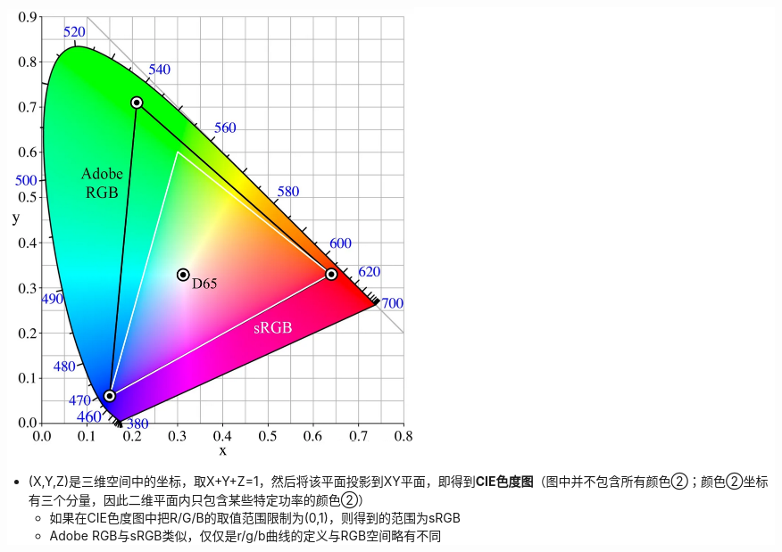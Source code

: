 <img src="image-20230918111018285.png" alt="image-20230918111018285" style="zoom:50%;" />

- (X,Y,Z)是三维空间中的坐标，取X+Y+Z=1，然后将该平面投影到XY平面，即得到**CIE色度图**（图中并不包含所有颜色②；颜色②坐标有三个分量，因此二维平面内只包含某些特定功率的颜色②）
  - 如果在CIE色度图中把R/G/B的取值范围限制为(0,1)，则得到的范围为sRGB
  - Adobe RGB与sRGB类似，仅仅是r/g/b曲线的定义与RGB空间略有不同
